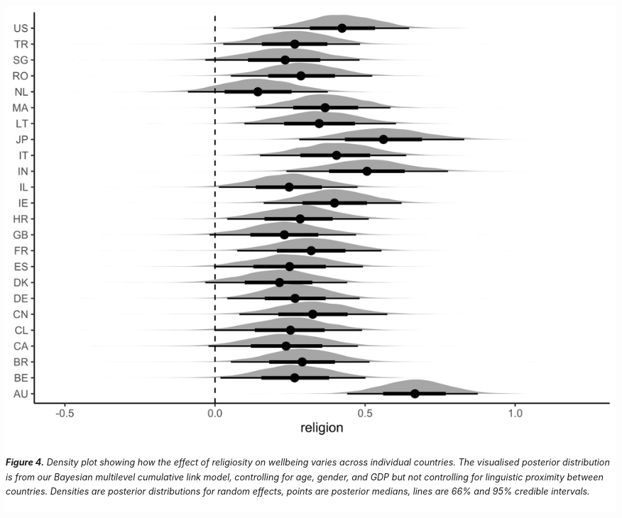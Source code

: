![](README_files/figure-gfm/f1.2.3-1.svg)

<span style="font-size:0.9em">***Figure 4.*** *Density plot showing how
the effect of religiosity on wellbeing varies across individual
countries. The visualised posterior distribution is from our Bayesian
multilevel cumulative link model, controlling for age, gender, and GDP
but not controlling for linguistic proximity between countries.
Densities are posterior distributions for random effects, points are
posterior medians, lines are 66% and 95% credible
intervals.*</span><br><br>
